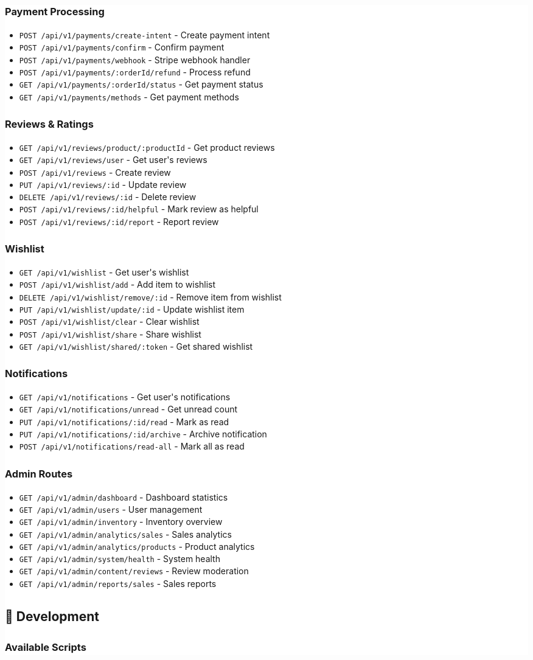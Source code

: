 ### Payment Processing

- `POST /api/v1/payments/create-intent` - Create payment intent
- `POST /api/v1/payments/confirm` - Confirm payment
- `POST /api/v1/payments/webhook` - Stripe webhook handler
- `POST /api/v1/payments/:orderId/refund` - Process refund
- `GET /api/v1/payments/:orderId/status` - Get payment status
- `GET /api/v1/payments/methods` - Get payment methods

### Reviews & Ratings

- `GET /api/v1/reviews/product/:productId` - Get product reviews
- `GET /api/v1/reviews/user` - Get user's reviews
- `POST /api/v1/reviews` - Create review
- `PUT /api/v1/reviews/:id` - Update review
- `DELETE /api/v1/reviews/:id` - Delete review
- `POST /api/v1/reviews/:id/helpful` - Mark review as helpful
- `POST /api/v1/reviews/:id/report` - Report review

### Wishlist

- `GET /api/v1/wishlist` - Get user's wishlist
- `POST /api/v1/wishlist/add` - Add item to wishlist
- `DELETE /api/v1/wishlist/remove/:id` - Remove item from wishlist
- `PUT /api/v1/wishlist/update/:id` - Update wishlist item
- `POST /api/v1/wishlist/clear` - Clear wishlist
- `POST /api/v1/wishlist/share` - Share wishlist
- `GET /api/v1/wishlist/shared/:token` - Get shared wishlist

### Notifications

- `GET /api/v1/notifications` - Get user's notifications
- `GET /api/v1/notifications/unread` - Get unread count
- `PUT /api/v1/notifications/:id/read` - Mark as read
- `PUT /api/v1/notifications/:id/archive` - Archive notification
- `POST /api/v1/notifications/read-all` - Mark all as read

### Admin Routes

- `GET /api/v1/admin/dashboard` - Dashboard statistics
- `GET /api/v1/admin/users` - User management
- `GET /api/v1/admin/inventory` - Inventory overview
- `GET /api/v1/admin/analytics/sales` - Sales analytics
- `GET /api/v1/admin/analytics/products` - Product analytics
- `GET /api/v1/admin/system/health` - System health
- `GET /api/v1/admin/content/reviews` - Review moderation
- `GET /api/v1/admin/reports/sales` - Sales reports

## 🔧 Development

### Available Scripts
